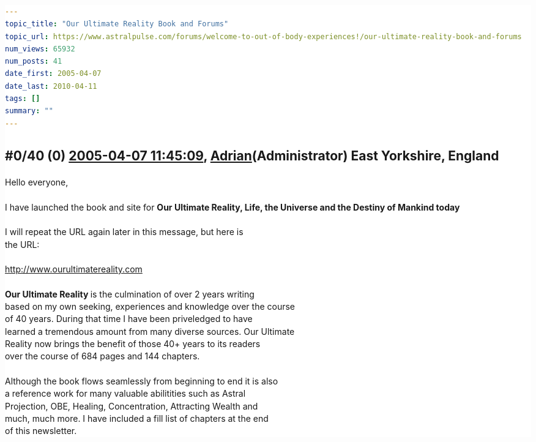 ```yaml
---
topic_title: "Our Ultimate Reality Book and Forums"
topic_url: https://www.astralpulse.com/forums/welcome-to-out-of-body-experiences!/our-ultimate-reality-book-and-forums
num_views: 65932
num_posts: 41
date_first: 2005-04-07
date_last: 2010-04-11
tags: []
summary: ""
---
```


## \#0/40 (0) [2005-04-07 11:45:09](https://www.astralpulse.com/forums/index.php?msg=159301), [Adrian](https://www.astralpulse.com/forums/profile/?u=31)(Administrator) East Yorkshire, England ##
<section>
Hello everyone,
<br>
<br>
I have launched the book and site for
<b>
 Our Ultimate Reality, Life, the Universe and the Destiny of Mankind today
</b>
<br>
<br>
I will repeat the URL again later in this message, but here is
<br>
the URL:
<br>
<br>
<a class="bbc_link" href="http://www.ourultimatereality.com" rel="noopener" target="_blank">
 http://www.ourultimatereality.com
</a>
<br>
<br>
<b>
 Our Ultimate Reality
</b>
is the culmination of over 2 years writing
<br>
based on my own seeking, experiences and knowledge over the course
<br>
of 40 years. During that time I have been priveledged to have
<br>
learned a tremendous amount from many diverse sources. Our Ultimate
<br>
Reality now brings the benefit of those 40+ years to its readers
<br>
over the course of 684 pages and 144 chapters.
<br>
<br>
Although the book flows seamlessly from beginning to end it is also
<br>
a reference work for many valuable abilitities such as Astral
<br>
Projection, OBE, Healing, Concentration, Attracting Wealth and
<br>
much, much more. I have included a fill list of chapters at the end
<br>
of this newsletter.